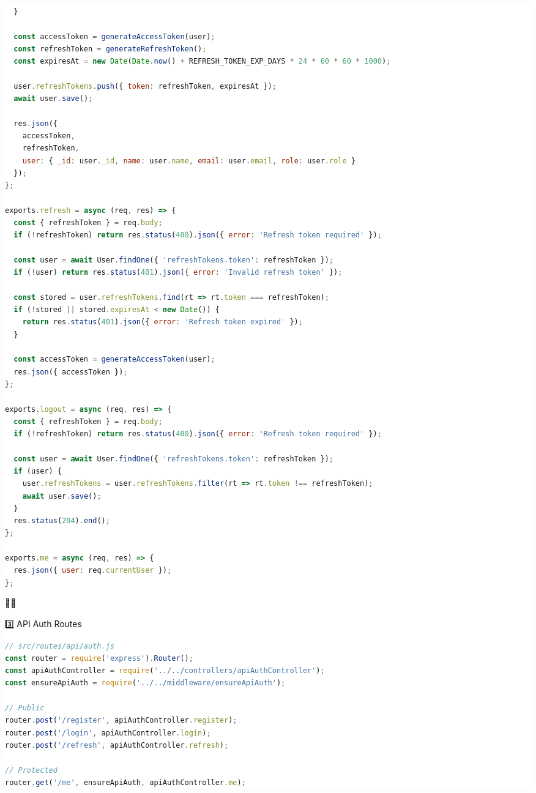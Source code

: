 ```js
  }

  const accessToken = generateAccessToken(user);
  const refreshToken = generateRefreshToken();
  const expiresAt = new Date(Date.now() + REFRESH_TOKEN_EXP_DAYS * 24 * 60 * 60 * 1000);

  user.refreshTokens.push({ token: refreshToken, expiresAt });
  await user.save();

  res.json({
    accessToken,
    refreshToken,
    user: { _id: user._id, name: user.name, email: user.email, role: user.role }
  });
};

exports.refresh = async (req, res) => {
  const { refreshToken } = req.body;
  if (!refreshToken) return res.status(400).json({ error: 'Refresh token required' });

  const user = await User.findOne({ 'refreshTokens.token': refreshToken });
  if (!user) return res.status(401).json({ error: 'Invalid refresh token' });

  const stored = user.refreshTokens.find(rt => rt.token === refreshToken);
  if (!stored || stored.expiresAt < new Date()) {
    return res.status(401).json({ error: 'Refresh token expired' });
  }

  const accessToken = generateAccessToken(user);
  res.json({ accessToken });
};

exports.logout = async (req, res) => {
  const { refreshToken } = req.body;
  if (!refreshToken) return res.status(400).json({ error: 'Refresh token required' });

  const user = await User.findOne({ 'refreshTokens.token': refreshToken });
  if (user) {
    user.refreshTokens = user.refreshTokens.filter(rt => rt.token !== refreshToken);
    await user.save();
  }
  res.status(204).end();
};

exports.me = async (req, res) => {
  res.json({ user: req.currentUser });
};
```


3️⃣ API Auth Routes
```js
// src/routes/api/auth.js
const router = require('express').Router();
const apiAuthController = require('../../controllers/apiAuthController');
const ensureApiAuth = require('../../middleware/ensureApiAuth');

// Public
router.post('/register', apiAuthController.register);
router.post('/login', apiAuthController.login);
router.post('/refresh', apiAuthController.refresh);

// Protected
router.get('/me', ensureApiAuth, apiAuthController.me);
```